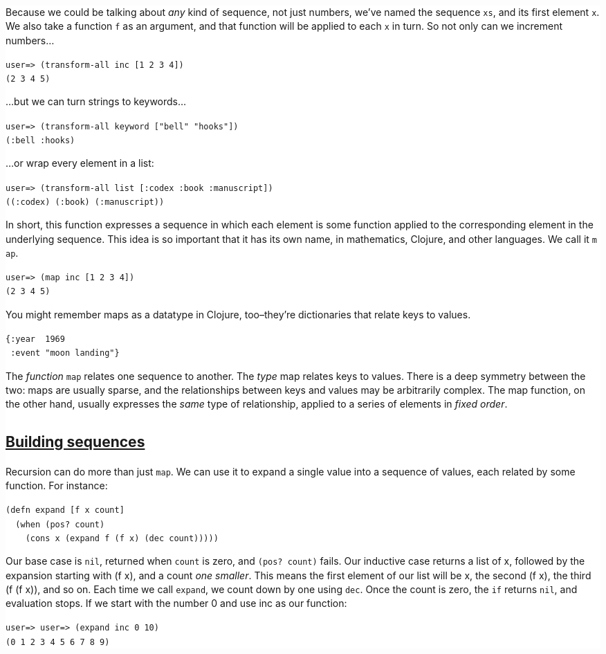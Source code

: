 
Because we could be talking about _any_ kind of sequence, not just numbers, we’ve named the sequence `xs`, and its first element `x`. We also take a function `f` as an argument, and that function will be applied to each `x` in turn. So not only can we increment numbers…

    user=> (transform-all inc [1 2 3 4])
    (2 3 4 5)
    

…but we can turn strings to keywords…

    user=> (transform-all keyword ["bell" "hooks"])
    (:bell :hooks)
    

…or wrap every element in a list:

    user=> (transform-all list [:codex :book :manuscript])
    ((:codex) (:book) (:manuscript))
    

In short, this function expresses a sequence in which each element is some function applied to the corresponding element in the underlying sequence. This idea is so important that it has its own name, in mathematics, Clojure, and other languages. We call it `map`.

    user=> (map inc [1 2 3 4])
    (2 3 4 5)
    

You might remember maps as a datatype in Clojure, too–they’re dictionaries that relate keys to values.

    {:year  1969
     :event "moon landing"}
    

The _function_ `map` relates one sequence to another. The _type_ map relates keys to values. There is a deep symmetry between the two: maps are usually sparse, and the relationships between keys and values may be arbitrarily complex. The map function, on the other hand, usually expresses the _same_ type of relationship, applied to a series of elements in _fixed order_.

[Building sequences](#building-sequences)
-----------------------------------------

Recursion can do more than just `map`. We can use it to expand a single value into a sequence of values, each related by some function. For instance:

    (defn expand [f x count]
      (when (pos? count)
        (cons x (expand f (f x) (dec count)))))
    

Our base case is `nil`, returned when `count` is zero, and `(pos? count)` fails. Our inductive case returns a list of x, followed by the expansion starting with (f x), and a count _one smaller_. This means the first element of our list will be x, the second (f x), the third (f (f x)), and so on. Each time we call `expand`, we count down by one using `dec`. Once the count is zero, the `if` returns `nil`, and evaluation stops. If we start with the number 0 and use inc as our function:

    user=> user=> (expand inc 0 10)
    (0 1 2 3 4 5 6 7 8 9)
    